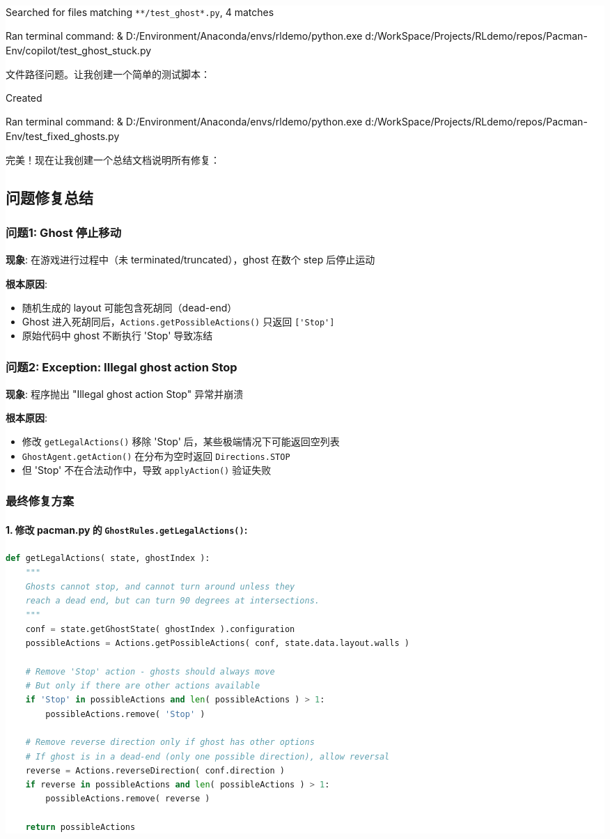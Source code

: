 Searched for files matching `**/test_ghost*.py`, 4 matches

Ran terminal command: & D:/Environment/Anaconda/envs/rldemo/python.exe d:/WorkSpace/Projects/RLdemo/repos/Pacman-Env/copilot/test_ghost_stuck.py



文件路径问题。让我创建一个简单的测试脚本： 

Created [](file:///d%3A/WorkSpace/Projects/RLdemo/repos/Pacman-Env/test_fixed_ghosts.py)

Ran terminal command: & D:/Environment/Anaconda/envs/rldemo/python.exe d:/WorkSpace/Projects/RLdemo/repos/Pacman-Env/test_fixed_ghosts.py



完美！现在让我创建一个总结文档说明所有修复：

## 问题修复总结

### 问题1: Ghost 停止移动
**现象**: 在游戏进行过程中（未 terminated/truncated），ghost 在数个 step 后停止运动

**根本原因**: 
- 随机生成的 layout 可能包含死胡同（dead-end）
- Ghost 进入死胡同后，`Actions.getPossibleActions()` 只返回 `['Stop']`
- 原始代码中 ghost 不断执行 'Stop' 导致冻结

### 问题2: Exception: Illegal ghost action Stop
**现象**: 程序抛出 "Illegal ghost action Stop" 异常并崩溃

**根本原因**:
- 修改 `getLegalActions()` 移除 'Stop' 后，某些极端情况下可能返回空列表
- `GhostAgent.getAction()` 在分布为空时返回 `Directions.STOP`
- 但 'Stop' 不在合法动作中，导致 `applyAction()` 验证失败

### 最终修复方案

#### 1. 修改 pacman.py 的 `GhostRules.getLegalActions()`:

```python
def getLegalActions( state, ghostIndex ):
    """
    Ghosts cannot stop, and cannot turn around unless they
    reach a dead end, but can turn 90 degrees at intersections.
    """
    conf = state.getGhostState( ghostIndex ).configuration
    possibleActions = Actions.getPossibleActions( conf, state.data.layout.walls )
    
    # Remove 'Stop' action - ghosts should always move
    # But only if there are other actions available
    if 'Stop' in possibleActions and len( possibleActions ) > 1:
        possibleActions.remove( 'Stop' )
    
    # Remove reverse direction only if ghost has other options
    # If ghost is in a dead-end (only one possible direction), allow reversal
    reverse = Actions.reverseDirection( conf.direction )
    if reverse in possibleActions and len( possibleActions ) > 1:
        possibleActions.remove( reverse )
    
    return possibleActions
```
